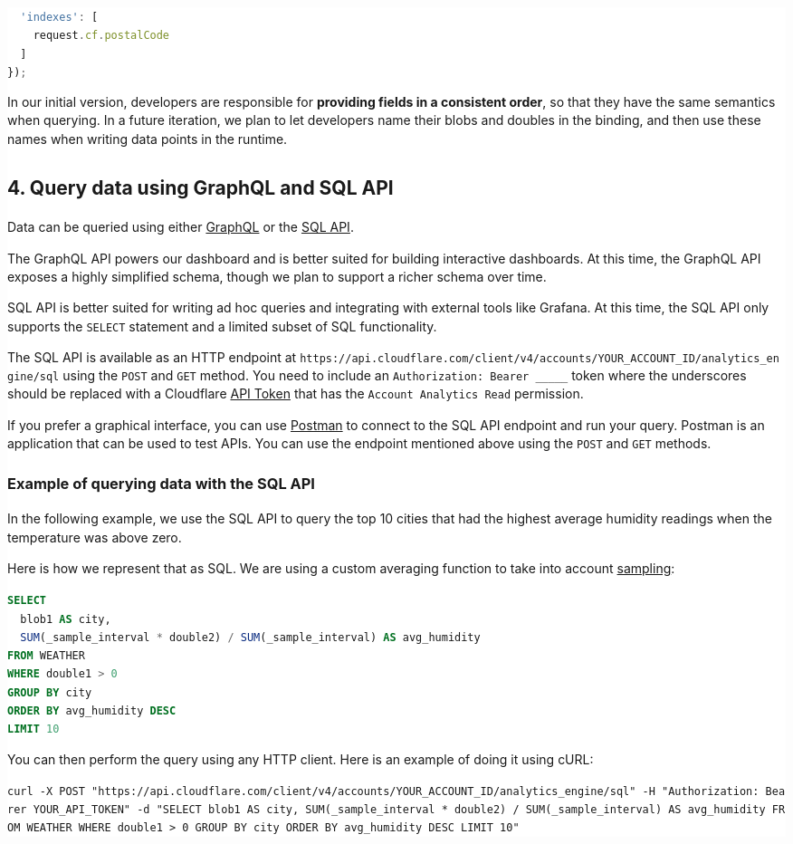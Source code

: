 ```js
  'indexes': [
    request.cf.postalCode
  ] 
});
```

In our initial version, developers are responsible for **providing fields in a consistent order**, so that they have the same semantics when querying. In a future iteration, we plan to let developers name their blobs and doubles in the binding, and then use these names when writing data points in the runtime.

## 4. Query data using GraphQL and SQL API

Data can be queried using either [GraphQL](/analytics/graphql-api/) or the [SQL API](/analytics/analytics-engine/sql-api/).

The GraphQL API powers our dashboard and is better suited for building interactive dashboards. At this time, the GraphQL API exposes a highly simplified schema, though we plan to support a richer schema over time.

SQL API is better suited for writing ad hoc queries and integrating with external tools like Grafana. At this time, the SQL API only supports the `SELECT` statement and a limited subset of SQL functionality.

The SQL API is available as an HTTP endpoint at `https://api.cloudflare.com/client/v4/accounts/YOUR_ACCOUNT_ID/analytics_engine/sql` using the `POST` and `GET` method. You need to include an `Authorization: Bearer _____` token where the underscores should be replaced with a Cloudflare [API Token](https://dash.cloudflare.com/profile/api-tokens) that has the `Account Analytics Read` permission.

If you prefer a graphical interface, you can use [Postman](https://www.postman.com/) to connect to the SQL API endpoint and run your query. Postman is an application that can be used to test APIs. You can use the endpoint mentioned above using the `POST` and `GET` methods.

### Example of querying data with the SQL API

In the following example, we use the SQL API to query the top 10 cities that had the highest average humidity readings when the temperature was above zero.

Here is how we represent that as SQL. We are using a custom averaging function to take into account [sampling](/analytics/analytics-engine/sql-api/#sampling):

```sql
SELECT 
  blob1 AS city,
  SUM(_sample_interval * double2) / SUM(_sample_interval) AS avg_humidity
FROM WEATHER 
WHERE double1 > 0 
GROUP BY city 
ORDER BY avg_humidity DESC
LIMIT 10
```

You can then perform the query using any HTTP client. Here is an example of doing it using cURL:

```curl
curl -X POST "https://api.cloudflare.com/client/v4/accounts/YOUR_ACCOUNT_ID/analytics_engine/sql" -H "Authorization: Bearer YOUR_API_TOKEN" -d "SELECT blob1 AS city, SUM(_sample_interval * double2) / SUM(_sample_interval) AS avg_humidity FROM WEATHER WHERE double1 > 0 GROUP BY city ORDER BY avg_humidity DESC LIMIT 10"
```
